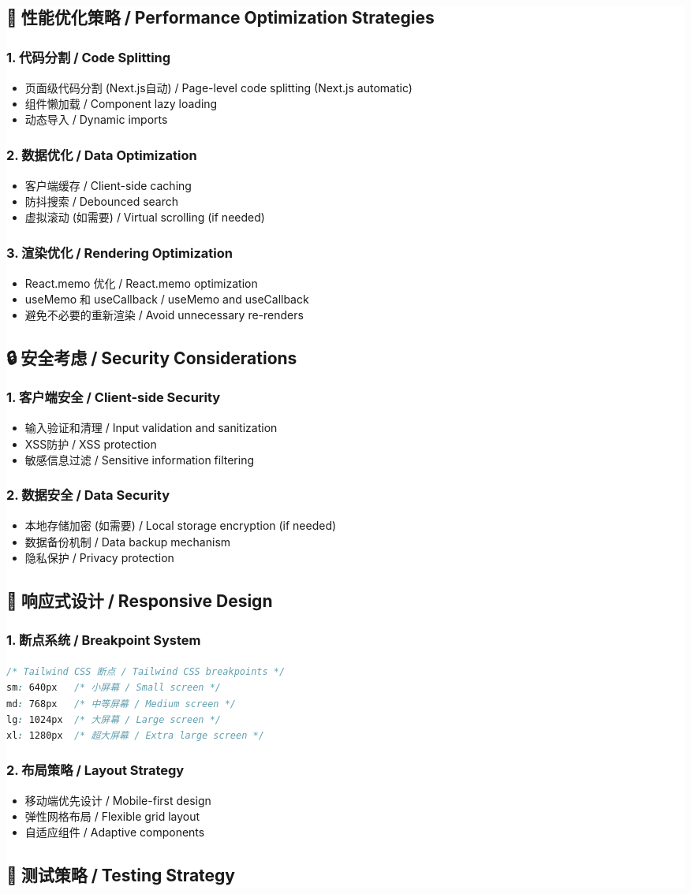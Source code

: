 ## 🚀 性能优化策略 / Performance Optimization Strategies

### 1. 代码分割 / Code Splitting
- 页面级代码分割 (Next.js自动) / Page-level code splitting (Next.js automatic)
- 组件懒加载 / Component lazy loading
- 动态导入 / Dynamic imports

### 2. 数据优化 / Data Optimization
- 客户端缓存 / Client-side caching
- 防抖搜索 / Debounced search
- 虚拟滚动 (如需要) / Virtual scrolling (if needed)

### 3. 渲染优化 / Rendering Optimization
- React.memo 优化 / React.memo optimization
- useMemo 和 useCallback / useMemo and useCallback
- 避免不必要的重新渲染 / Avoid unnecessary re-renders

## 🔒 安全考虑 / Security Considerations

### 1. 客户端安全 / Client-side Security
- 输入验证和清理 / Input validation and sanitization
- XSS防护 / XSS protection
- 敏感信息过滤 / Sensitive information filtering

### 2. 数据安全 / Data Security
- 本地存储加密 (如需要) / Local storage encryption (if needed)
- 数据备份机制 / Data backup mechanism
- 隐私保护 / Privacy protection

## 📱 响应式设计 / Responsive Design

### 1. 断点系统 / Breakpoint System
```css
/* Tailwind CSS 断点 / Tailwind CSS breakpoints */
sm: 640px   /* 小屏幕 / Small screen */
md: 768px   /* 中等屏幕 / Medium screen */
lg: 1024px  /* 大屏幕 / Large screen */
xl: 1280px  /* 超大屏幕 / Extra large screen */
```

### 2. 布局策略 / Layout Strategy
- 移动端优先设计 / Mobile-first design
- 弹性网格布局 / Flexible grid layout
- 自适应组件 / Adaptive components

## 🧪 测试策略 / Testing Strategy
